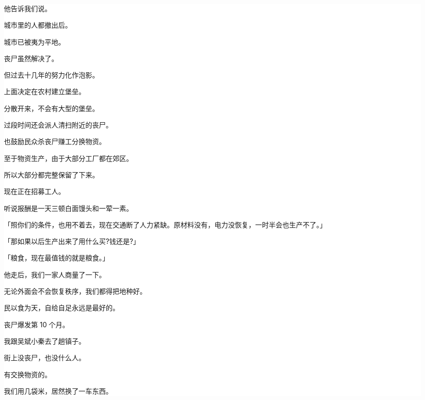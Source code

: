 
他告诉我们说。


城市里的人都撤出后。


城市已被夷为平地。


丧尸虽然解决了。


但过去十几年的努力化作泡影。


上面决定在农村建立堡垒。


分散开来，不会有大型的堡垒。


过段时间还会派人清扫附近的丧尸。


也鼓励民众杀丧尸赚工分换物资。


至于物资生产，由于大部分工厂都在郊区。


所以大部分都完整保留了下来。


现在正在招募工人。


听说报酬是一天三顿白面馒头和一荤一素。


「照你们的条件，也用不着去，现在交通断了人力紧缺。原材料没有，电力没恢复，一时半会也生产不了。」


「那如果以后生产出来了用什么买?钱还是?」


「粮食，现在最值钱的就是粮食。」


他走后，我们一家人商量了一下。


无论外面会不会恢复秩序，我们都得把地种好。


民以食为天，自给自足永远是最好的。


丧尸爆发第 10 个月。


我跟吴斌小秦去了趟镇子。


街上没丧尸，也没什么人。


有交换物资的。


我们用几袋米，居然换了一车东西。


